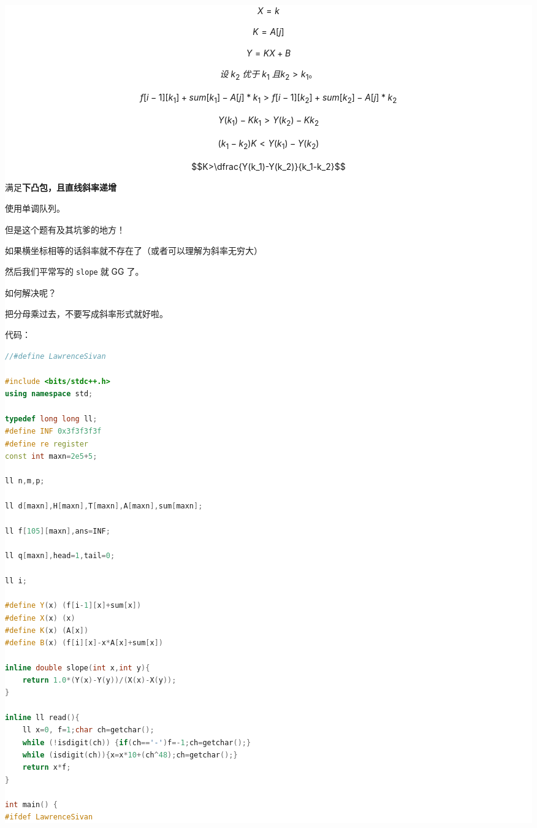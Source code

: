 $$X=k$$

$$K=A[j]$$

$$Y=KX+B$$

$$设\ k_2\ 优于\ k_1\ 且k_2>k_1。$$

$$f[i - 1][k_1] + sum[k_1] - A[j] * k_1 > f[i - 1][k_2] + sum[k_2] - A[j] * k_2$$

$$Y(k_1)-Kk_1>Y(k_2)-Kk_2$$

$$(k_1-k_2)K<Y(k_1)-Y(k_2)$$

$$K>\dfrac{Y(k_1)-Y(k_2)}{k_1-k_2}$$

满足**下凸包，且直线斜率递增**

使用单调队列。

但是这个题有及其坑爹的地方！

如果横坐标相等的话斜率就不存在了（或者可以理解为斜率无穷大）

然后我们平常写的 `slope` 就 GG 了。

如何解决呢？

把分母乘过去，不要写成斜率形式就好啦。

代码：

```cpp
//#define LawrenceSivan

#include <bits/stdc++.h>
using namespace std;

typedef long long ll;
#define INF 0x3f3f3f3f
#define re register
const int maxn=2e5+5;

ll n,m,p;

ll d[maxn],H[maxn],T[maxn],A[maxn],sum[maxn];

ll f[105][maxn],ans=INF;

ll q[maxn],head=1,tail=0;

ll i;

#define Y(x) (f[i-1][x]+sum[x])
#define X(x) (x)
#define K(x) (A[x])
#define B(x) (f[i][x]-x*A[x]+sum[x])

inline double slope(int x,int y){
    return 1.0*(Y(x)-Y(y))/(X(x)-X(y));
}

inline ll read(){
    ll x=0, f=1;char ch=getchar();
    while (!isdigit(ch)) {if(ch=='-')f=-1;ch=getchar();}
    while (isdigit(ch)){x=x*10+(ch^48);ch=getchar();}
    return x*f;
}

int main() {
#ifdef LawrenceSivan
```